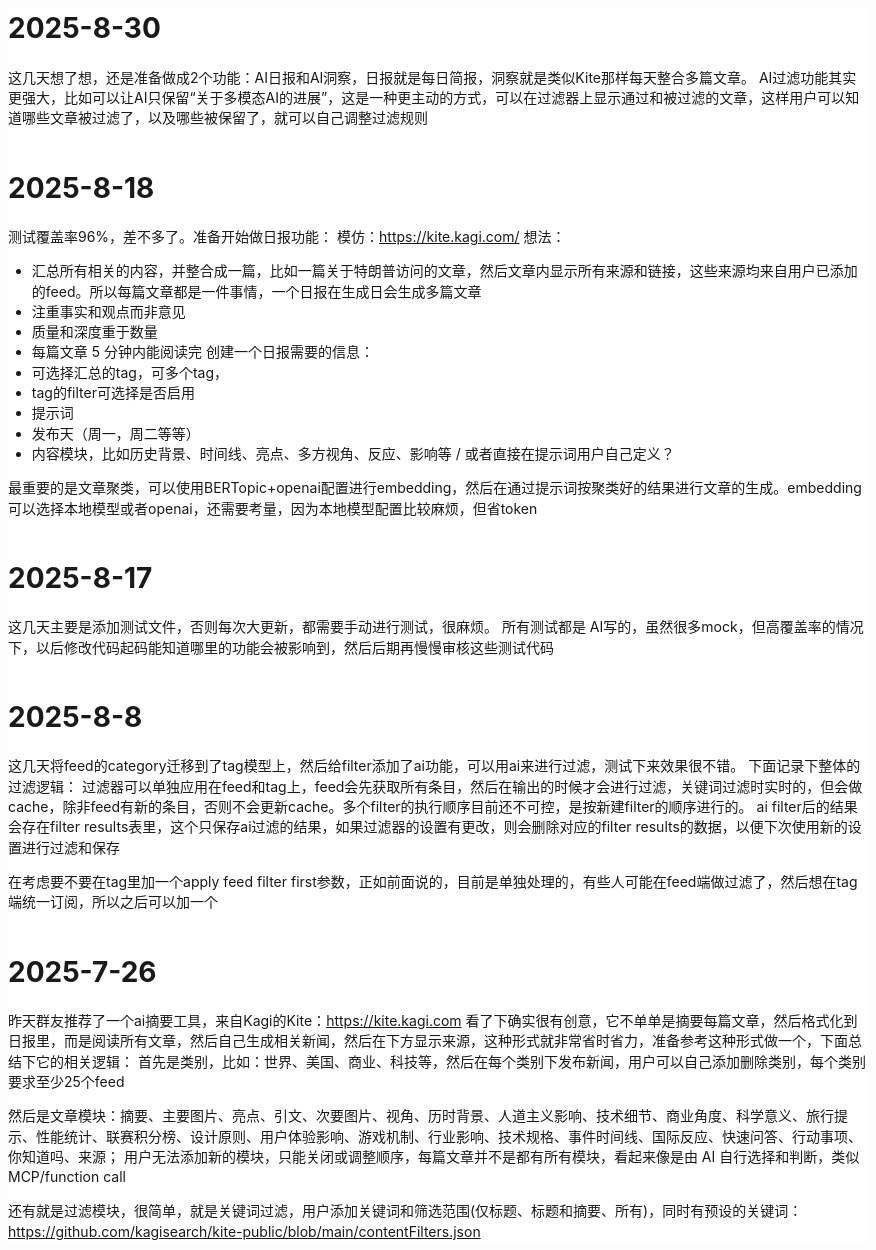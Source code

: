 # 2025-8-30
这几天想了想，还是准备做成2个功能：AI日报和AI洞察，日报就是每日简报，洞察就是类似Kite那样每天整合多篇文章。
AI过滤功能其实更强大，比如可以让AI只保留“关于多模态AI的进展”，这是一种更主动的方式，可以在过滤器上显示通过和被过滤的文章，这样用户可以知道哪些文章被过滤了，以及哪些被保留了，就可以自己调整过滤规则

# 2025-8-18
测试覆盖率96%，差不多了。准备开始做日报功能：
模仿：https://kite.kagi.com/
想法：
 - 汇总所有相关的内容，并整合成一篇，比如一篇关于特朗普访问的文章，然后文章内显示所有来源和链接，这些来源均来自用户已添加的feed。所以每篇文章都是一件事情，一个日报在生成日会生成多篇文章
 - 注重事实和观点而非意见
 - 质量和深度重于数量
 - 每篇文章 5 分钟内能阅读完
创建一个日报需要的信息：
 - 可选择汇总的tag，可多个tag，
 - tag的filter可选择是否启用
 - 提示词
 - 发布天（周一，周二等等）
 - 内容模块，比如历史背景、时间线、亮点、多方视角、反应、影响等 / 或者直接在提示词用户自己定义？

 最重要的是文章聚类，可以使用BERTopic+openai配置进行embedding，然后在通过提示词按聚类好的结果进行文章的生成。embedding可以选择本地模型或者openai，还需要考量，因为本地模型配置比较麻烦，但省token

# 2025-8-17
这几天主要是添加测试文件，否则每次大更新，都需要手动进行测试，很麻烦。
所有测试都是 AI写的，虽然很多mock，但高覆盖率的情况下，以后修改代码起码能知道哪里的功能会被影响到，然后后期再慢慢审核这些测试代码

# 2025-8-8
这几天将feed的category迁移到了tag模型上，然后给filter添加了ai功能，可以用ai来进行过滤，测试下来效果很不错。
下面记录下整体的过滤逻辑：
过滤器可以单独应用在feed和tag上，feed会先获取所有条目，然后在输出的时候才会进行过滤，关键词过滤时实时的，但会做cache，除非feed有新的条目，否则不会更新cache。多个filter的执行顺序目前还不可控，是按新建filter的顺序进行的。
ai filter后的结果会存在filter results表里，这个只保存ai过滤的结果，如果过滤器的设置有更改，则会删除对应的filter results的数据，以便下次使用新的设置进行过滤和保存

在考虑要不要在tag里加一个apply feed filter first参数，正如前面说的，目前是单独处理的，有些人可能在feed端做过滤了，然后想在tag端统一订阅，所以之后可以加一个

# 2025-7-26
昨天群友推荐了一个ai摘要工具，来自Kagi的Kite：https://kite.kagi.com
看了下确实很有创意，它不单单是摘要每篇文章，然后格式化到日报里，而是阅读所有文章，然后自己生成相关新闻，然后在下方显示来源，这种形式就非常省时省力，准备参考这种形式做一个，下面总结下它的相关逻辑：
首先是类别，比如：世界、美国、商业、科技等，然后在每个类别下发布新闻，用户可以自己添加删除类别，每个类别要求至少25个feed

然后是文章模块：摘要、主要图片、亮点、引文、次要图片、视角、历时背景、人道主义影响、技术细节、商业角度、科学意义、旅行提示、性能统计、联赛积分榜、设计原则、用户体验影响、游戏机制、行业影响、技术规格、事件时间线、国际反应、快速问答、行动事项、你知道吗、来源；
用户无法添加新的模块，只能关闭或调整顺序，每篇文章并不是都有所有模块，看起来像是由 AI 自行选择和判断，类似 MCP/function call

还有就是过滤模块，很简单，就是关键词过滤，用户添加关键词和筛选范围(仅标题、标题和摘要、所有)，同时有预设的关键词：https://github.com/kagisearch/kite-public/blob/main/contentFilters.json
